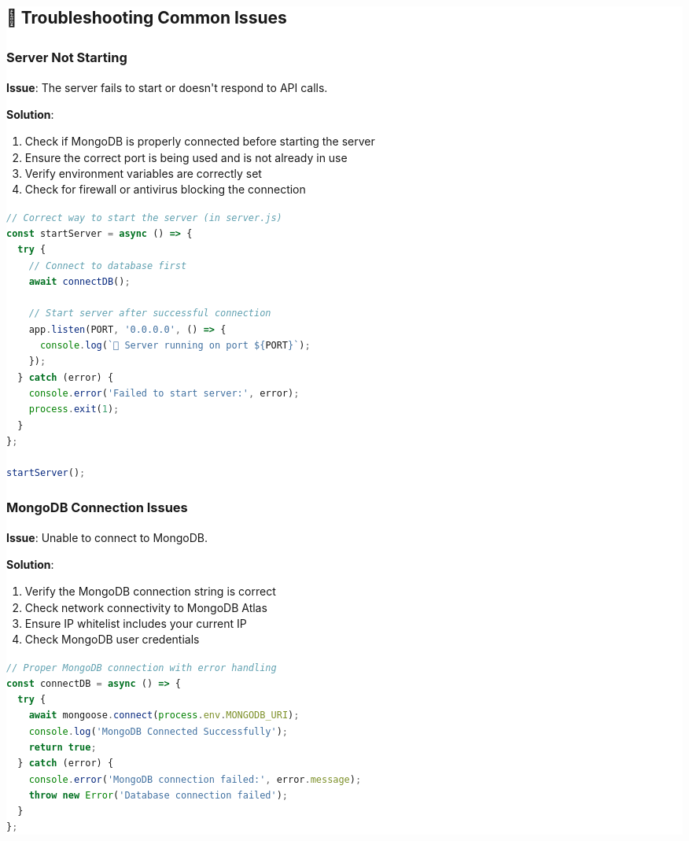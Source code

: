 ## 🔧 Troubleshooting Common Issues

### Server Not Starting

**Issue**: The server fails to start or doesn't respond to API calls.

**Solution**:
1. Check if MongoDB is properly connected before starting the server
2. Ensure the correct port is being used and is not already in use
3. Verify environment variables are correctly set
4. Check for firewall or antivirus blocking the connection

```javascript
// Correct way to start the server (in server.js)
const startServer = async () => {
  try {
    // Connect to database first
    await connectDB();
    
    // Start server after successful connection
    app.listen(PORT, '0.0.0.0', () => {
      console.log(`🚀 Server running on port ${PORT}`);
    });
  } catch (error) {
    console.error('Failed to start server:', error);
    process.exit(1);
  }
};

startServer();
```

### MongoDB Connection Issues

**Issue**: Unable to connect to MongoDB.

**Solution**:
1. Verify the MongoDB connection string is correct
2. Check network connectivity to MongoDB Atlas
3. Ensure IP whitelist includes your current IP
4. Check MongoDB user credentials

```javascript
// Proper MongoDB connection with error handling
const connectDB = async () => {
  try {
    await mongoose.connect(process.env.MONGODB_URI);
    console.log('MongoDB Connected Successfully');
    return true;
  } catch (error) {
    console.error('MongoDB connection failed:', error.message);
    throw new Error('Database connection failed');
  }
};
```

